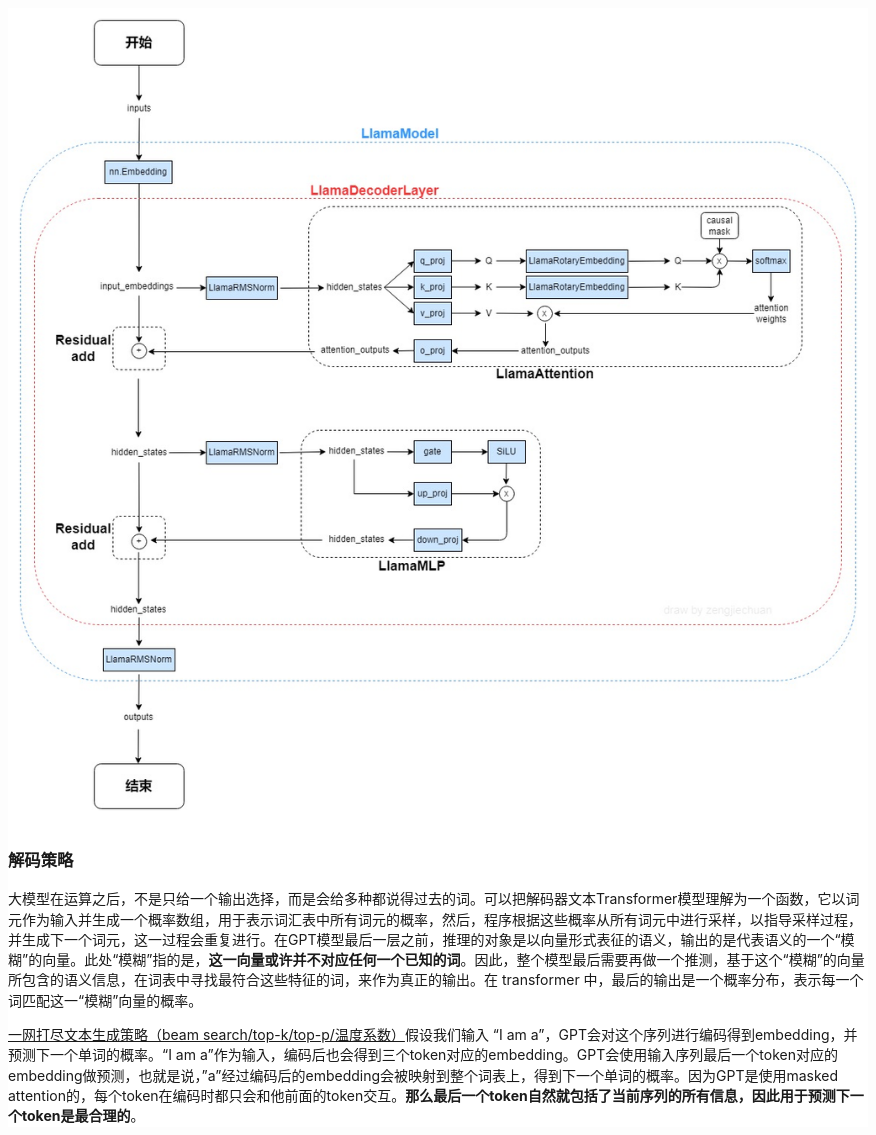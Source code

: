 ![](/public/upload/machine/llama_machine.jpg)

### 解码策略

大模型在运算之后，不是只给一个输出选择，而是会给多种都说得过去的词。可以把解码器文本Transformer模型理解为一个函数，它以词元作为输入并生成一个概率数组，用于表示词汇表中所有词元的概率，然后，程序根据这些概率从所有词元中进行采样，以指导采样过程，并生成下一个词元，这一过程会重复进行。在GPT模型最后一层之前，推理的对象是以向量形式表征的语义，输出的是代表语义的一个“模糊”的向量。此处“模糊”指的是，**这一向量或许并不对应任何一个已知的词**。因此，整个模型最后需要再做一个推测，基于这个“模糊”的向量所包含的语义信息，在词表中寻找最符合这些特征的词，来作为真正的输出。在 transformer 中，最后的输出是一个概率分布，表示每一个词匹配这一“模糊”向量的概率。

[一网打尽文本生成策略（beam search/top-k/top-p/温度系数）](https://zhuanlan.zhihu.com/p/676398366)假设我们输入 “I am a”，GPT会对这个序列进行编码得到embedding，并预测下一个单词的概率。“I am a”作为输入，编码后也会得到三个token对应的embedding。GPT会使用输入序列最后一个token对应的embedding做预测，也就是说，”a”经过编码后的embedding会被映射到整个词表上，得到下一个单词的概率。因为GPT是使用masked attention的，每个token在编码时都只会和他前面的token交互。**那么最后一个token自然就包括了当前序列的所有信息，因此用于预测下一个token是最合理的**。
